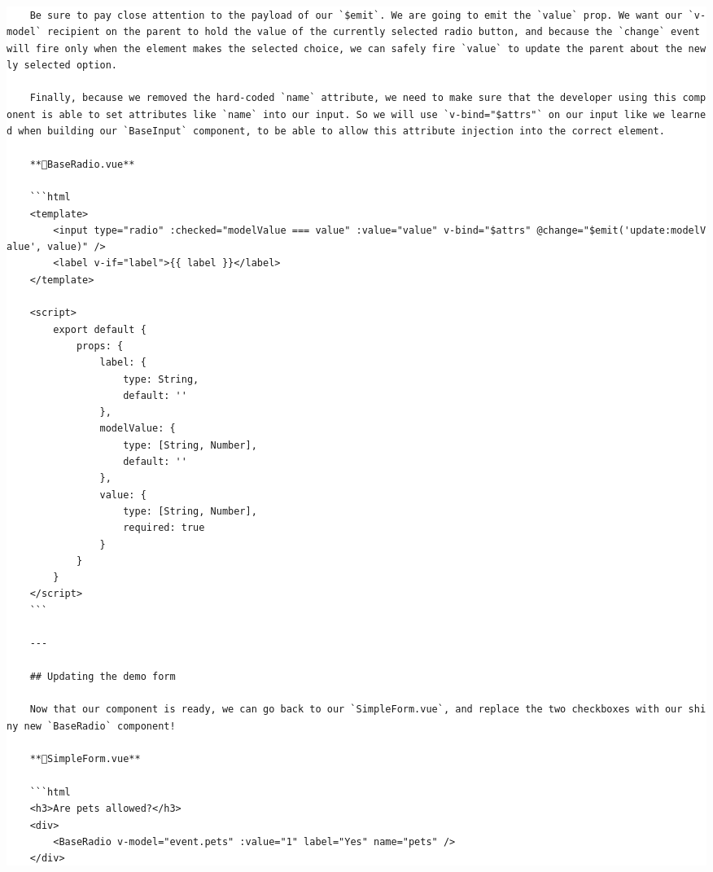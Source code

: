         Be sure to pay close attention to the payload of our `$emit`. We are going to emit the `value` prop. We want our `v-model` recipient on the parent to hold the value of the currently selected radio button, and because the `change` event will fire only when the element makes the selected choice, we can safely fire `value` to update the parent about the newly selected option.

        Finally, because we removed the hard-coded `name` attribute, we need to make sure that the developer using this component is able to set attributes like `name` into our input. So we will use `v-bind="$attrs"` on our input like we learned when building our `BaseInput` component, to be able to allow this attribute injection into the correct element.

        **📃BaseRadio.vue**

        ```html
        <template>
            <input type="radio" :checked="modelValue === value" :value="value" v-bind="$attrs" @change="$emit('update:modelValue', value)" />
            <label v-if="label">{{ label }}</label>
        </template>

        <script>
            export default {
                props: {
                    label: {
                        type: String,
                        default: ''
                    },
                    modelValue: {
                        type: [String, Number],
                        default: ''
                    },
                    value: {
                        type: [String, Number],
                        required: true
                    }
                }
            }
        </script>
        ```

        ---

        ## Updating the demo form

        Now that our component is ready, we can go back to our `SimpleForm.vue`, and replace the two checkboxes with our shiny new `BaseRadio` component!

        **📃SimpleForm.vue**

        ```html
        <h3>Are pets allowed?</h3>
        <div>
            <BaseRadio v-model="event.pets" :value="1" label="Yes" name="pets" />
        </div>
